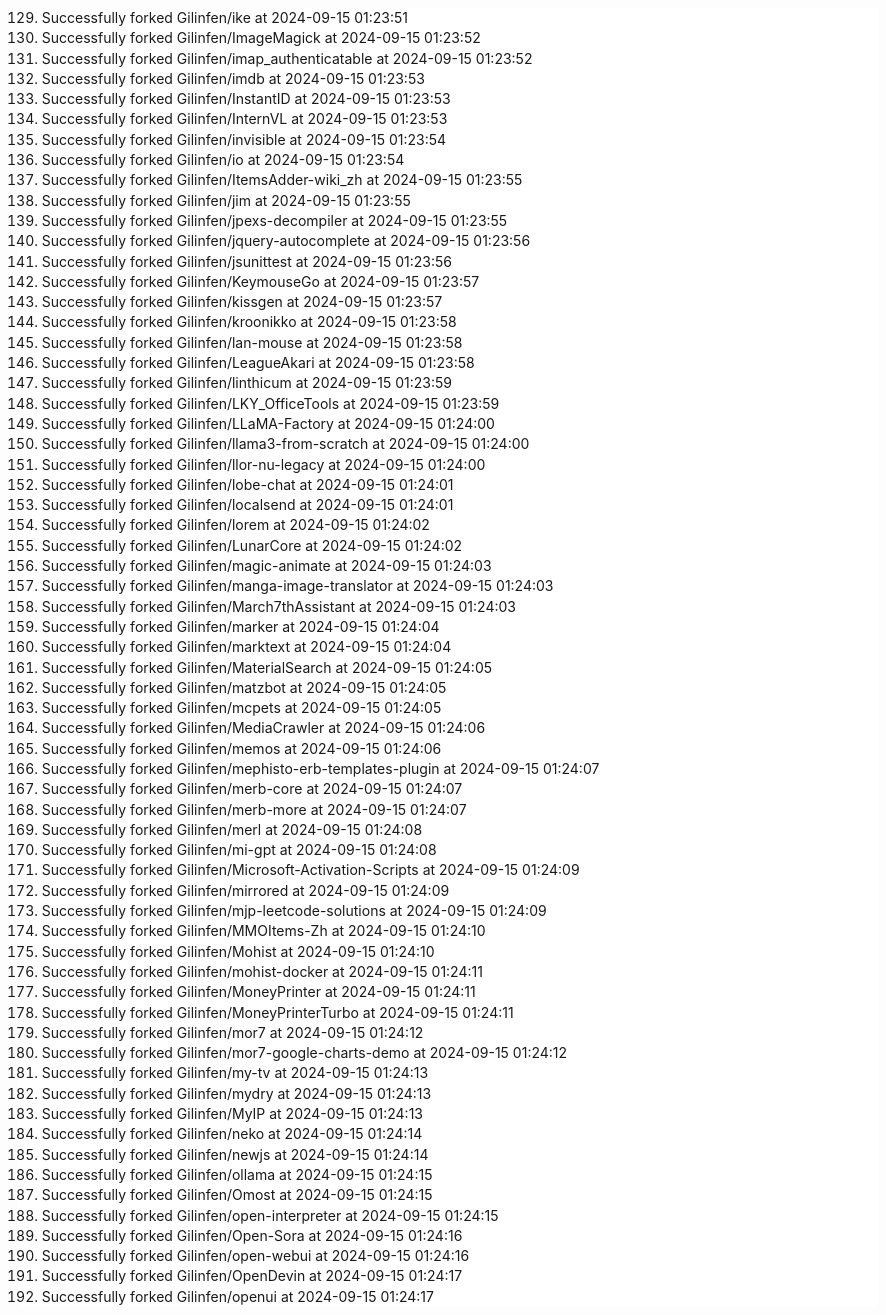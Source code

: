 129. Successfully forked Gilinfen/ike at 2024-09-15 01:23:51
130. Successfully forked Gilinfen/ImageMagick at 2024-09-15 01:23:52
131. Successfully forked Gilinfen/imap_authenticatable at 2024-09-15 01:23:52
132. Successfully forked Gilinfen/imdb at 2024-09-15 01:23:53
133. Successfully forked Gilinfen/InstantID at 2024-09-15 01:23:53
134. Successfully forked Gilinfen/InternVL at 2024-09-15 01:23:53
135. Successfully forked Gilinfen/invisible at 2024-09-15 01:23:54
136. Successfully forked Gilinfen/io at 2024-09-15 01:23:54
137. Successfully forked Gilinfen/ItemsAdder-wiki_zh at 2024-09-15 01:23:55
138. Successfully forked Gilinfen/jim at 2024-09-15 01:23:55
139. Successfully forked Gilinfen/jpexs-decompiler at 2024-09-15 01:23:55
140. Successfully forked Gilinfen/jquery-autocomplete at 2024-09-15 01:23:56
141. Successfully forked Gilinfen/jsunittest at 2024-09-15 01:23:56
142. Successfully forked Gilinfen/KeymouseGo at 2024-09-15 01:23:57
143. Successfully forked Gilinfen/kissgen at 2024-09-15 01:23:57
144. Successfully forked Gilinfen/kroonikko at 2024-09-15 01:23:58
145. Successfully forked Gilinfen/lan-mouse at 2024-09-15 01:23:58
146. Successfully forked Gilinfen/LeagueAkari at 2024-09-15 01:23:58
147. Successfully forked Gilinfen/linthicum at 2024-09-15 01:23:59
148. Successfully forked Gilinfen/LKY_OfficeTools at 2024-09-15 01:23:59
149. Successfully forked Gilinfen/LLaMA-Factory at 2024-09-15 01:24:00
150. Successfully forked Gilinfen/llama3-from-scratch at 2024-09-15 01:24:00
151. Successfully forked Gilinfen/llor-nu-legacy at 2024-09-15 01:24:00
152. Successfully forked Gilinfen/lobe-chat at 2024-09-15 01:24:01
153. Successfully forked Gilinfen/localsend at 2024-09-15 01:24:01
154. Successfully forked Gilinfen/lorem at 2024-09-15 01:24:02
155. Successfully forked Gilinfen/LunarCore at 2024-09-15 01:24:02
156. Successfully forked Gilinfen/magic-animate at 2024-09-15 01:24:03
157. Successfully forked Gilinfen/manga-image-translator at 2024-09-15 01:24:03
158. Successfully forked Gilinfen/March7thAssistant at 2024-09-15 01:24:03
159. Successfully forked Gilinfen/marker at 2024-09-15 01:24:04
160. Successfully forked Gilinfen/marktext at 2024-09-15 01:24:04
161. Successfully forked Gilinfen/MaterialSearch at 2024-09-15 01:24:05
162. Successfully forked Gilinfen/matzbot at 2024-09-15 01:24:05
163. Successfully forked Gilinfen/mcpets at 2024-09-15 01:24:05
164. Successfully forked Gilinfen/MediaCrawler at 2024-09-15 01:24:06
165. Successfully forked Gilinfen/memos at 2024-09-15 01:24:06
166. Successfully forked Gilinfen/mephisto-erb-templates-plugin at 2024-09-15 01:24:07
167. Successfully forked Gilinfen/merb-core at 2024-09-15 01:24:07
168. Successfully forked Gilinfen/merb-more at 2024-09-15 01:24:07
169. Successfully forked Gilinfen/merl at 2024-09-15 01:24:08
170. Successfully forked Gilinfen/mi-gpt at 2024-09-15 01:24:08
171. Successfully forked Gilinfen/Microsoft-Activation-Scripts at 2024-09-15 01:24:09
172. Successfully forked Gilinfen/mirrored at 2024-09-15 01:24:09
173. Successfully forked Gilinfen/mjp-leetcode-solutions at 2024-09-15 01:24:09
174. Successfully forked Gilinfen/MMOItems-Zh at 2024-09-15 01:24:10
175. Successfully forked Gilinfen/Mohist at 2024-09-15 01:24:10
176. Successfully forked Gilinfen/mohist-docker at 2024-09-15 01:24:11
177. Successfully forked Gilinfen/MoneyPrinter at 2024-09-15 01:24:11
178. Successfully forked Gilinfen/MoneyPrinterTurbo at 2024-09-15 01:24:11
179. Successfully forked Gilinfen/mor7 at 2024-09-15 01:24:12
180. Successfully forked Gilinfen/mor7-google-charts-demo at 2024-09-15 01:24:12
181. Successfully forked Gilinfen/my-tv at 2024-09-15 01:24:13
182. Successfully forked Gilinfen/mydry at 2024-09-15 01:24:13
183. Successfully forked Gilinfen/MyIP at 2024-09-15 01:24:13
184. Successfully forked Gilinfen/neko at 2024-09-15 01:24:14
185. Successfully forked Gilinfen/newjs at 2024-09-15 01:24:14
186. Successfully forked Gilinfen/ollama at 2024-09-15 01:24:15
187. Successfully forked Gilinfen/Omost at 2024-09-15 01:24:15
188. Successfully forked Gilinfen/open-interpreter at 2024-09-15 01:24:15
189. Successfully forked Gilinfen/Open-Sora at 2024-09-15 01:24:16
190. Successfully forked Gilinfen/open-webui at 2024-09-15 01:24:16
191. Successfully forked Gilinfen/OpenDevin at 2024-09-15 01:24:17
192. Successfully forked Gilinfen/openui at 2024-09-15 01:24:17